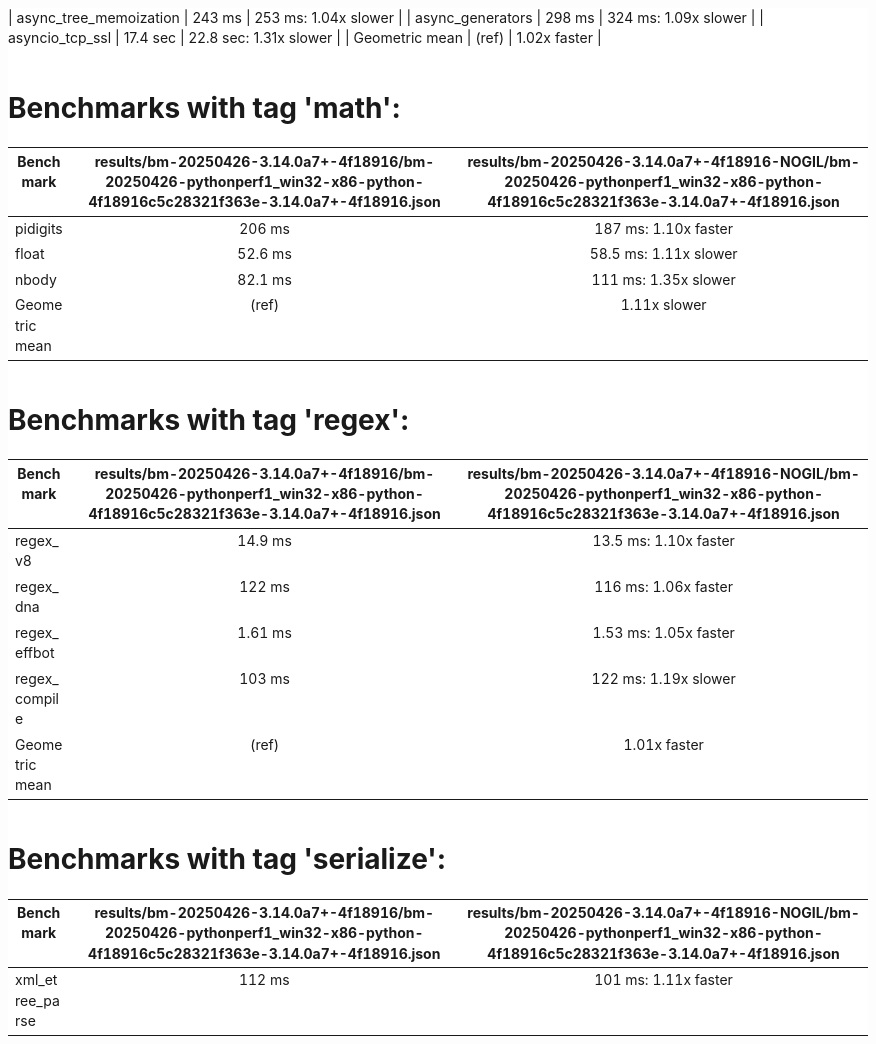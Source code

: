 | async_tree_memoization     | 243 ms                                                                                                                     | 253 ms: 1.04x slower                                                                                                             |
| async_generators           | 298 ms                                                                                                                     | 324 ms: 1.09x slower                                                                                                             |
| asyncio_tcp_ssl            | 17.4 sec                                                                                                                   | 22.8 sec: 1.31x slower                                                                                                           |
| Geometric mean             | (ref)                                                                                                                      | 1.02x faster                                                                                                                     |

Benchmarks with tag 'math':
===========================

| Benchmark      | results/bm-20250426-3.14.0a7+-4f18916/bm-20250426-pythonperf1_win32-x86-python-4f18916c5c28321f363e-3.14.0a7+-4f18916.json | results/bm-20250426-3.14.0a7+-4f18916-NOGIL/bm-20250426-pythonperf1_win32-x86-python-4f18916c5c28321f363e-3.14.0a7+-4f18916.json |
|----------------|:--------------------------------------------------------------------------------------------------------------------------:|:--------------------------------------------------------------------------------------------------------------------------------:|
| pidigits       | 206 ms                                                                                                                     | 187 ms: 1.10x faster                                                                                                             |
| float          | 52.6 ms                                                                                                                    | 58.5 ms: 1.11x slower                                                                                                            |
| nbody          | 82.1 ms                                                                                                                    | 111 ms: 1.35x slower                                                                                                             |
| Geometric mean | (ref)                                                                                                                      | 1.11x slower                                                                                                                     |

Benchmarks with tag 'regex':
============================

| Benchmark      | results/bm-20250426-3.14.0a7+-4f18916/bm-20250426-pythonperf1_win32-x86-python-4f18916c5c28321f363e-3.14.0a7+-4f18916.json | results/bm-20250426-3.14.0a7+-4f18916-NOGIL/bm-20250426-pythonperf1_win32-x86-python-4f18916c5c28321f363e-3.14.0a7+-4f18916.json |
|----------------|:--------------------------------------------------------------------------------------------------------------------------:|:--------------------------------------------------------------------------------------------------------------------------------:|
| regex_v8       | 14.9 ms                                                                                                                    | 13.5 ms: 1.10x faster                                                                                                            |
| regex_dna      | 122 ms                                                                                                                     | 116 ms: 1.06x faster                                                                                                             |
| regex_effbot   | 1.61 ms                                                                                                                    | 1.53 ms: 1.05x faster                                                                                                            |
| regex_compile  | 103 ms                                                                                                                     | 122 ms: 1.19x slower                                                                                                             |
| Geometric mean | (ref)                                                                                                                      | 1.01x faster                                                                                                                     |

Benchmarks with tag 'serialize':
================================

| Benchmark            | results/bm-20250426-3.14.0a7+-4f18916/bm-20250426-pythonperf1_win32-x86-python-4f18916c5c28321f363e-3.14.0a7+-4f18916.json | results/bm-20250426-3.14.0a7+-4f18916-NOGIL/bm-20250426-pythonperf1_win32-x86-python-4f18916c5c28321f363e-3.14.0a7+-4f18916.json |
|----------------------|:--------------------------------------------------------------------------------------------------------------------------:|:--------------------------------------------------------------------------------------------------------------------------------:|
| xml_etree_parse      | 112 ms                                                                                                                     | 101 ms: 1.11x faster                                                                                                             |